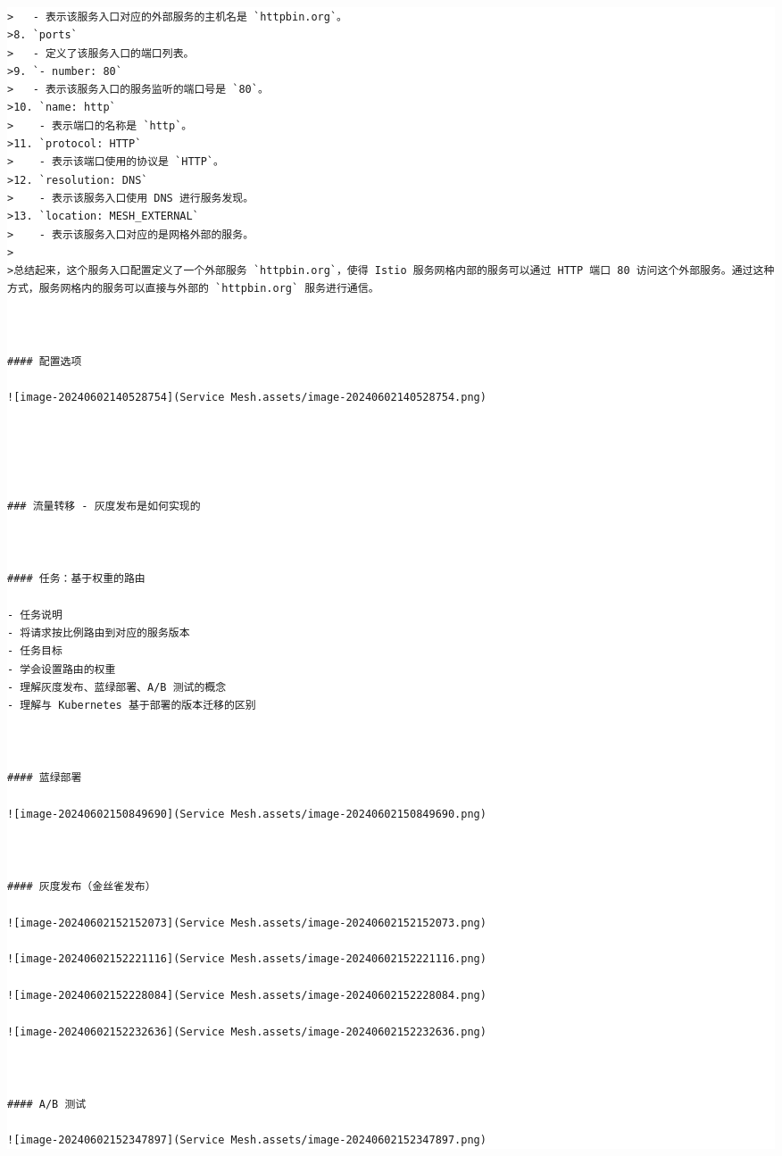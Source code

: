   ```
>   - 表示该服务入口对应的外部服务的主机名是 `httpbin.org`。
>8. `ports`
>   - 定义了该服务入口的端口列表。
>9. `- number: 80`
>   - 表示该服务入口的服务监听的端口号是 `80`。
>10. `name: http`
>    - 表示端口的名称是 `http`。
>11. `protocol: HTTP`
>    - 表示该端口使用的协议是 `HTTP`。
>12. `resolution: DNS`
>    - 表示该服务入口使用 DNS 进行服务发现。
>13. `location: MESH_EXTERNAL`
>    - 表示该服务入口对应的是网格外部的服务。
>
>总结起来，这个服务入口配置定义了一个外部服务 `httpbin.org`，使得 Istio 服务网格内部的服务可以通过 HTTP 端口 80 访问这个外部服务。通过这种方式，服务网格内的服务可以直接与外部的 `httpbin.org` 服务进行通信。



#### 配置选项

![image-20240602140528754](Service Mesh.assets/image-20240602140528754.png)





### 流量转移 - 灰度发布是如何实现的



#### 任务：基于权重的路由

- 任务说明
  - 将请求按比例路由到对应的服务版本
- 任务目标
  - 学会设置路由的权重
  - 理解灰度发布、蓝绿部署、A/B 测试的概念
  - 理解与 Kubernetes 基于部署的版本迁移的区别



#### 蓝绿部署

![image-20240602150849690](Service Mesh.assets/image-20240602150849690.png)



#### 灰度发布（金丝雀发布）

![image-20240602152152073](Service Mesh.assets/image-20240602152152073.png)

![image-20240602152221116](Service Mesh.assets/image-20240602152221116.png)

![image-20240602152228084](Service Mesh.assets/image-20240602152228084.png)

![image-20240602152232636](Service Mesh.assets/image-20240602152232636.png)



#### A/B 测试

![image-20240602152347897](Service Mesh.assets/image-20240602152347897.png)
  ```